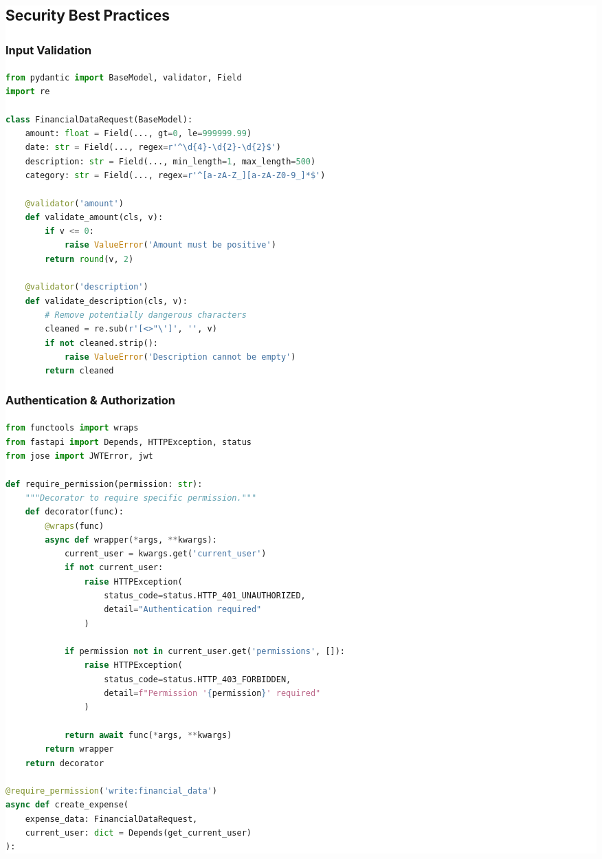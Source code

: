 ## Security Best Practices

### Input Validation

```python
from pydantic import BaseModel, validator, Field
import re

class FinancialDataRequest(BaseModel):
    amount: float = Field(..., gt=0, le=999999.99)
    date: str = Field(..., regex=r'^\d{4}-\d{2}-\d{2}$')
    description: str = Field(..., min_length=1, max_length=500)
    category: str = Field(..., regex=r'^[a-zA-Z_][a-zA-Z0-9_]*$')

    @validator('amount')
    def validate_amount(cls, v):
        if v <= 0:
            raise ValueError('Amount must be positive')
        return round(v, 2)

    @validator('description')
    def validate_description(cls, v):
        # Remove potentially dangerous characters
        cleaned = re.sub(r'[<>"\']', '', v)
        if not cleaned.strip():
            raise ValueError('Description cannot be empty')
        return cleaned
```

### Authentication & Authorization

```python
from functools import wraps
from fastapi import Depends, HTTPException, status
from jose import JWTError, jwt

def require_permission(permission: str):
    """Decorator to require specific permission."""
    def decorator(func):
        @wraps(func)
        async def wrapper(*args, **kwargs):
            current_user = kwargs.get('current_user')
            if not current_user:
                raise HTTPException(
                    status_code=status.HTTP_401_UNAUTHORIZED,
                    detail="Authentication required"
                )

            if permission not in current_user.get('permissions', []):
                raise HTTPException(
                    status_code=status.HTTP_403_FORBIDDEN,
                    detail=f"Permission '{permission}' required"
                )

            return await func(*args, **kwargs)
        return wrapper
    return decorator

@require_permission('write:financial_data')
async def create_expense(
    expense_data: FinancialDataRequest,
    current_user: dict = Depends(get_current_user)
):
```